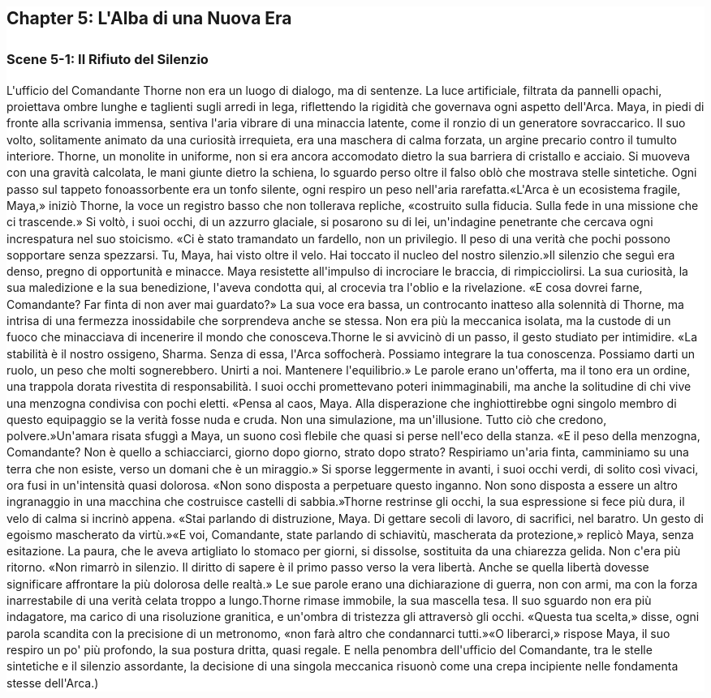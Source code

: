 ## Chapter 5: L'Alba di una Nuova Era

### Scene 5-1: Il Rifiuto del Silenzio

L'ufficio del Comandante Thorne non era un luogo di dialogo, ma di sentenze. La luce artificiale, filtrata da pannelli opachi, proiettava ombre lunghe e taglienti sugli arredi in lega, riflettendo la rigidità che governava ogni aspetto dell'Arca. Maya, in piedi di fronte alla scrivania immensa, sentiva l'aria vibrare di una minaccia latente, come il ronzio di un generatore sovraccarico. Il suo volto, solitamente animato da una curiosità irrequieta, era una maschera di calma forzata, un argine precario contro il tumulto interiore. Thorne, un monolite in uniforme, non si era ancora accomodato dietro la sua barriera di cristallo e acciaio. Si muoveva con una gravità calcolata, le mani giunte dietro la schiena, lo sguardo perso oltre il falso oblò che mostrava stelle sintetiche. Ogni passo sul tappeto fonoassorbente era un tonfo silente, ogni respiro un peso nell'aria rarefatta.«L'Arca è un ecosistema fragile, Maya,» iniziò Thorne, la voce un registro basso che non tollerava repliche, «costruito sulla fiducia. Sulla fede in una missione che ci trascende.» Si voltò, i suoi occhi, di un azzurro glaciale, si posarono su di lei, un'indagine penetrante che cercava ogni increspatura nel suo stoicismo. «Ci è stato tramandato un fardello, non un privilegio. Il peso di una verità che pochi possono sopportare senza spezzarsi. Tu, Maya, hai visto oltre il velo. Hai toccato il nucleo del nostro silenzio.»Il silenzio che seguì era denso, pregno di opportunità e minacce. Maya resistette all'impulso di incrociare le braccia, di rimpicciolirsi. La sua curiosità, la sua maledizione e la sua benedizione, l'aveva condotta qui, al crocevia tra l'oblio e la rivelazione. «E cosa dovrei farne, Comandante? Far finta di non aver mai guardato?» La sua voce era bassa, un controcanto inatteso alla solennità di Thorne, ma intrisa di una fermezza inossidabile che sorprendeva anche se stessa. Non era più la meccanica isolata, ma la custode di un fuoco che minacciava di incenerire il mondo che conosceva.Thorne le si avvicinò di un passo, il gesto studiato per intimidire. «La stabilità è il nostro ossigeno, Sharma. Senza di essa, l'Arca soffocherà. Possiamo integrare la tua conoscenza. Possiamo darti un ruolo, un peso che molti sognerebbero. Unirti a noi. Mantenere l'equilibrio.» Le parole erano un'offerta, ma il tono era un ordine, una trappola dorata rivestita di responsabilità. I suoi occhi promettevano poteri inimmaginabili, ma anche la solitudine di chi vive una menzogna condivisa con pochi eletti. «Pensa al caos, Maya. Alla disperazione che inghiottirebbe ogni singolo membro di questo equipaggio se la verità fosse nuda e cruda. Non una simulazione, ma un'illusione. Tutto ciò che credono, polvere.»Un'amara risata sfuggì a Maya, un suono così flebile che quasi si perse nell'eco della stanza. «E il peso della menzogna, Comandante? Non è quello a schiacciarci, giorno dopo giorno, strato dopo strato? Respiriamo un'aria finta, camminiamo su una terra che non esiste, verso un domani che è un miraggio.» Si sporse leggermente in avanti, i suoi occhi verdi, di solito così vivaci, ora fusi in un'intensità quasi dolorosa. «Non sono disposta a perpetuare questo inganno. Non sono disposta a essere un altro ingranaggio in una macchina che costruisce castelli di sabbia.»Thorne restrinse gli occhi, la sua espressione si fece più dura, il velo di calma si incrinò appena. «Stai parlando di distruzione, Maya. Di gettare secoli di lavoro, di sacrifici, nel baratro. Un gesto di egoismo mascherato da virtù.»«E voi, Comandante, state parlando di schiavitù, mascherata da protezione,» replicò Maya, senza esitazione. La paura, che le aveva artigliato lo stomaco per giorni, si dissolse, sostituita da una chiarezza gelida. Non c'era più ritorno. «Non rimarrò in silenzio. Il diritto di sapere è il primo passo verso la vera libertà. Anche se quella libertà dovesse significare affrontare la più dolorosa delle realtà.» Le sue parole erano una dichiarazione di guerra, non con armi, ma con la forza inarrestabile di una verità celata troppo a lungo.Thorne rimase immobile, la sua mascella tesa. Il suo sguardo non era più indagatore, ma carico di una risoluzione granitica, e un'ombra di tristezza gli attraversò gli occhi. «Questa tua scelta,» disse, ogni parola scandita con la precisione di un metronomo, «non farà altro che condannarci tutti.»«O liberarci,» rispose Maya, il suo respiro un po' più profondo, la sua postura dritta, quasi regale. E nella penombra dell'ufficio del Comandante, tra le stelle sintetiche e il silenzio assordante, la decisione di una singola meccanica risuonò come una crepa incipiente nelle fondamenta stesse dell'Arca.)
